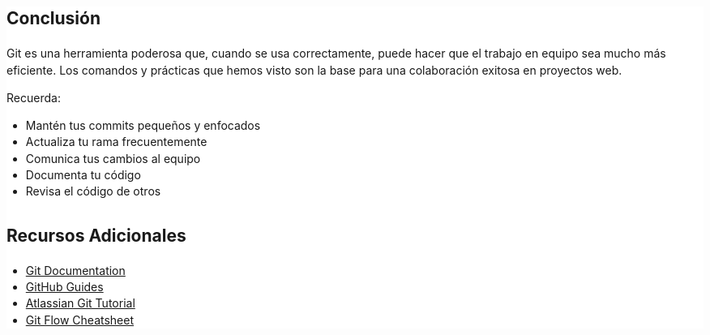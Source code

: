 ## Conclusión

Git es una herramienta poderosa que, cuando se usa correctamente, puede hacer que el trabajo en equipo sea mucho más eficiente. Los comandos y prácticas que hemos visto son la base para una colaboración exitosa en proyectos web.

Recuerda:
- Mantén tus commits pequeños y enfocados
- Actualiza tu rama frecuentemente
- Comunica tus cambios al equipo
- Documenta tu código
- Revisa el código de otros

## Recursos Adicionales

- [Git Documentation](https://git-scm.com/doc)
- [GitHub Guides](https://guides.github.com/)
- [Atlassian Git Tutorial](https://www.atlassian.com/git/tutorials)
- [Git Flow Cheatsheet](https://danielkummer.github.io/git-flow-cheatsheet/) 
